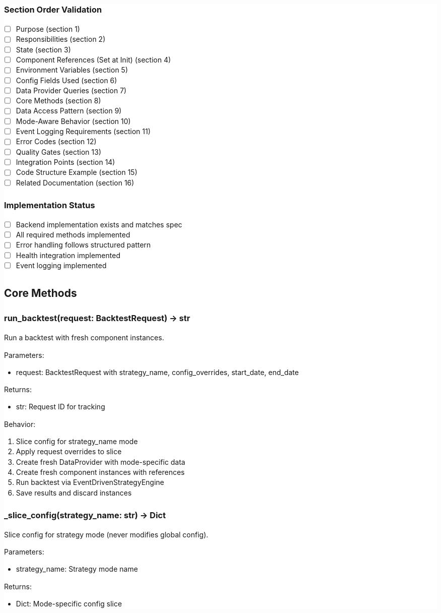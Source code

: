 ### Section Order Validation
- [ ] Purpose (section 1)
- [ ] Responsibilities (section 2)
- [ ] State (section 3)
- [ ] Component References (Set at Init) (section 4)
- [ ] Environment Variables (section 5)
- [ ] Config Fields Used (section 6)
- [ ] Data Provider Queries (section 7)
- [ ] Core Methods (section 8)
- [ ] Data Access Pattern (section 9)
- [ ] Mode-Aware Behavior (section 10)
- [ ] Event Logging Requirements (section 11)
- [ ] Error Codes (section 12)
- [ ] Quality Gates (section 13)
- [ ] Integration Points (section 14)
- [ ] Code Structure Example (section 15)
- [ ] Related Documentation (section 16)

### Implementation Status
- [ ] Backend implementation exists and matches spec
- [ ] All required methods implemented
- [ ] Error handling follows structured pattern
- [ ] Health integration implemented
- [ ] Event logging implemented

## Core Methods

### run_backtest(request: BacktestRequest) -> str
Run a backtest with fresh component instances.

Parameters:
- request: BacktestRequest with strategy_name, config_overrides, start_date, end_date

Returns:
- str: Request ID for tracking

Behavior:
1. Slice config for strategy_name mode
2. Apply request overrides to slice
3. Create fresh DataProvider with mode-specific data
4. Create fresh component instances with references
5. Run backtest via EventDrivenStrategyEngine
6. Save results and discard instances

### _slice_config(strategy_name: str) -> Dict
Slice config for strategy mode (never modifies global config).

Parameters:
- strategy_name: Strategy mode name

Returns:
- Dict: Mode-specific config slice
